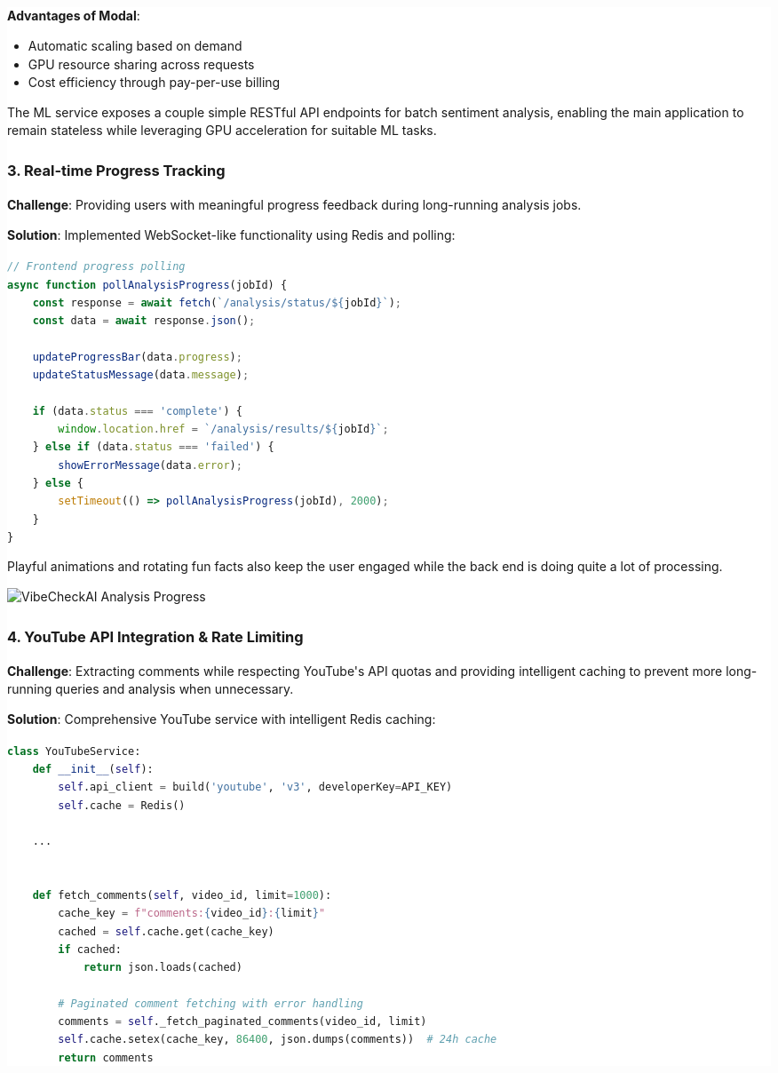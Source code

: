 **Advantages of Modal**:
- Automatic scaling based on demand
- GPU resource sharing across requests
- Cost efficiency through pay-per-use billing

The ML service exposes a couple simple RESTful API endpoints for batch sentiment analysis, enabling the main application to remain stateless while leveraging GPU acceleration for suitable ML tasks.

### 3. Real-time Progress Tracking

**Challenge**: Providing users with meaningful progress feedback during long-running analysis jobs.

**Solution**: Implemented WebSocket-like functionality using Redis and polling:

```javascript
// Frontend progress polling
async function pollAnalysisProgress(jobId) {
    const response = await fetch(`/analysis/status/${jobId}`);
    const data = await response.json();
    
    updateProgressBar(data.progress);
    updateStatusMessage(data.message);
    
    if (data.status === 'complete') {
        window.location.href = `/analysis/results/${jobId}`;
    } else if (data.status === 'failed') {
        showErrorMessage(data.error);
    } else {
        setTimeout(() => pollAnalysisProgress(jobId), 2000);
    }
}
```
Playful animations and rotating fun facts also keep the user engaged while the back end is doing quite a lot of processing.

![VibeCheckAI Analysis Progress](/img/vibecheck4.png)

### 4. YouTube API Integration & Rate Limiting

**Challenge**: Extracting comments while respecting YouTube's API quotas and providing intelligent caching to prevent more long-running queries and analysis when unnecessary.

**Solution**: Comprehensive YouTube service with intelligent Redis caching:

```python
class YouTubeService:
    def __init__(self):
        self.api_client = build('youtube', 'v3', developerKey=API_KEY)
        self.cache = Redis()
    
    ...
    
    
    def fetch_comments(self, video_id, limit=1000):
        cache_key = f"comments:{video_id}:{limit}"
        cached = self.cache.get(cache_key)
        if cached:
            return json.loads(cached)
        
        # Paginated comment fetching with error handling
        comments = self._fetch_paginated_comments(video_id, limit)
        self.cache.setex(cache_key, 86400, json.dumps(comments))  # 24h cache
        return comments
```
